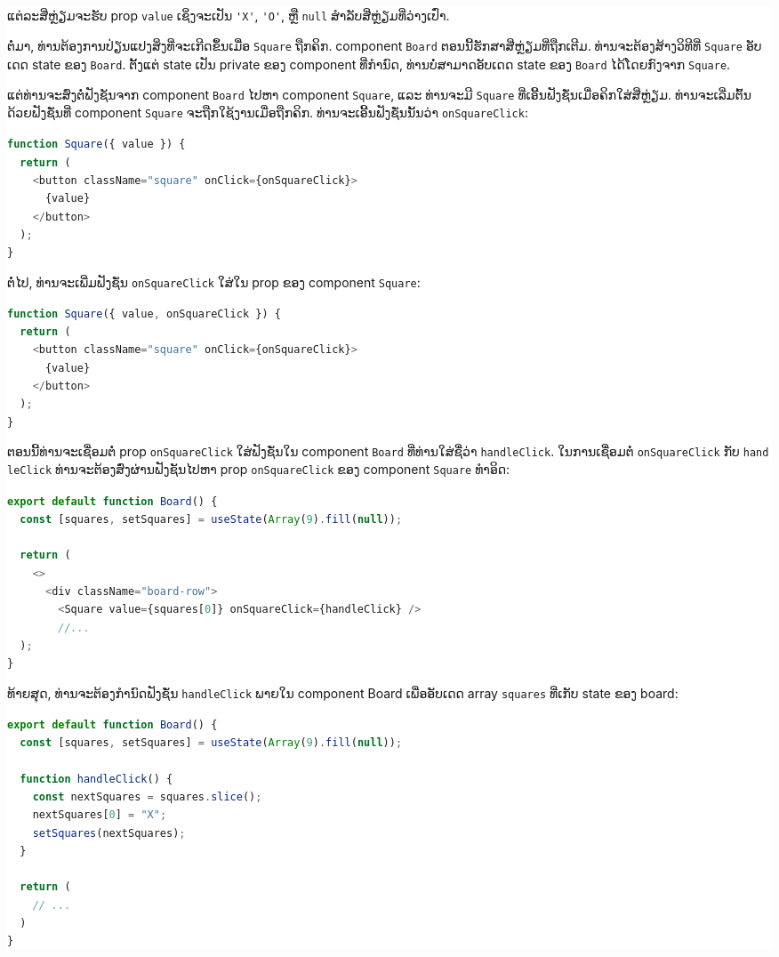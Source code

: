 </Sandpack>

ແຕ່ລະສີ່ຫຼ່ຽມຈະຮັບ prop `value` ເຊິ່ງຈະເປັນ `'X'`, `'O'`, ຫຼື `null` ສຳລັບສີ່ຫຼ່ຽມທີ່ວ່າງເປົ່າ.

ຕໍ່ມາ, ທ່ານຕ້ອງການປ່ຽນແປງສິ່ງທີ່ຈະເກີດຂຶ້ນເມື່ອ `Square` ຖືກຄິກ. component `Board` ຕອນນີ້ຮັກສາສີ່ຫຼ່ຽມທີ່ຖືກເຕີມ. ທ່ານຈະຕ້ອງສ້າງວິທີທີ່ `Square` ອັບເດດ state ຂອງ `Board`. ຕັ້ງແຕ່ state ເປັນ private ຂອງ component ທີ່ກຳນົດ, ທ່ານບໍ່ສາມາດອັບເດດ state ຂອງ `Board` ໄດ້ໂດຍກົງຈາກ `Square`.

ແຕ່ທ່ານຈະສົ່ງຕໍ່ຟັງຊັນຈາກ component `Board` ໄປຫາ component `Square`, ແລະ ທ່ານຈະມີ `Square` ທີ່ເອີ້ນຟັງຊັ່ນເມື່ອຄິກໃສ່ສີ່ຫຼ່ຽມ. ທ່ານຈະເລີ່ມຕົ້ນດ້ວຍຟັງຊັ່ນທີ່ component `Square` ຈະຖືກໃຊ້ງານເມື່ອຖືກຄິກ. ທ່ານຈະເອີ້ນຟັງຊັ່ນນັ້ນວ່າ `onSquareClick`:

```js {3}
function Square({ value }) {
  return (
    <button className="square" onClick={onSquareClick}>
      {value}
    </button>
  );
}
```

ຕໍ່ໄປ, ທ່ານຈະເພີ່ມຟັງຊັ່ນ `onSquareClick` ໃສ່ໃນ prop ຂອງ component `Square`:

```js {1}
function Square({ value, onSquareClick }) {
  return (
    <button className="square" onClick={onSquareClick}>
      {value}
    </button>
  );
}
```

ຕອນນີ້ທ່ານຈະເຊື່ອມຕໍ່ prop `onSquareClick` ໃສ່ຟັງຊັ່ນໃນ component `Board` ທີ່ທ່ານໃສ່ຊື່ວ່າ `handleClick`. ໃນການເຊື່ອມຕໍ່ `onSquareClick` ກັບ `handleClick` ທ່ານຈະຕ້ອງສົ່ງຜ່ານຟັງຊັນໄປຫາ prop `onSquareClick` ຂອງ component `Square` ທຳອິດ:

```js {7}
export default function Board() {
  const [squares, setSquares] = useState(Array(9).fill(null));

  return (
    <>
      <div className="board-row">
        <Square value={squares[0]} onSquareClick={handleClick} />
        //...
  );
}
```

ທ້າຍສຸດ, ທ່ານຈະຕ້ອງກຳນົດຟັງຊັ່ນ `handleClick` ພາຍໃນ component Board ເພື່ອອັບເດດ array `squares` ທີ່ເກັບ state ຂອງ board:

```js {4-8}
export default function Board() {
  const [squares, setSquares] = useState(Array(9).fill(null));

  function handleClick() {
    const nextSquares = squares.slice();
    nextSquares[0] = "X";
    setSquares(nextSquares);
  }

  return (
    // ...
  )
}
```
